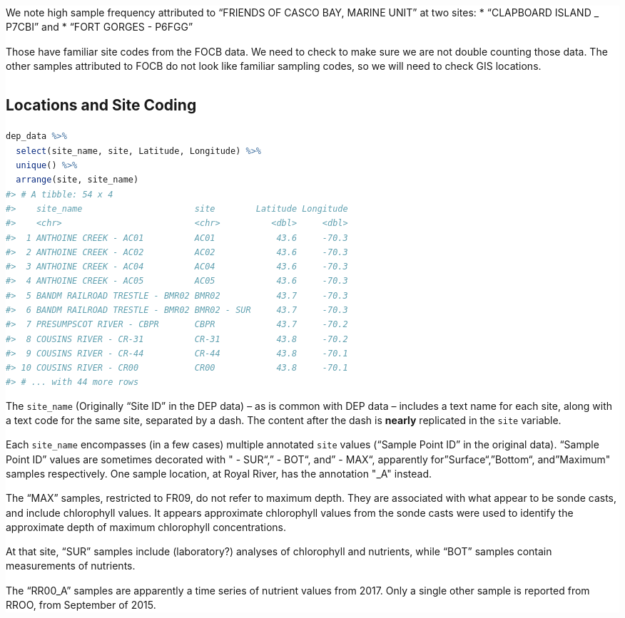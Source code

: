 We note high sample frequency attributed to “FRIENDS OF CASCO BAY,
MARINE UNIT” at two sites: \* “CLAPBOARD ISLAND \_ P7CBI” and \* “FORT
GORGES - P6FGG”

Those have familiar site codes from the FOCB data. We need to check to
make sure we are not double counting those data. The other samples
attributed to FOCB do not look like familiar sampling codes, so we will
need to check GIS locations.

## Locations and Site Coding

``` r
dep_data %>%
  select(site_name, site, Latitude, Longitude) %>%
  unique() %>%
  arrange(site, site_name)
#> # A tibble: 54 x 4
#>    site_name                      site        Latitude Longitude
#>    <chr>                          <chr>          <dbl>     <dbl>
#>  1 ANTHOINE CREEK - AC01          AC01            43.6     -70.3
#>  2 ANTHOINE CREEK - AC02          AC02            43.6     -70.3
#>  3 ANTHOINE CREEK - AC04          AC04            43.6     -70.3
#>  4 ANTHOINE CREEK - AC05          AC05            43.6     -70.3
#>  5 BANDM RAILROAD TRESTLE - BMR02 BMR02           43.7     -70.3
#>  6 BANDM RAILROAD TRESTLE - BMR02 BMR02 - SUR     43.7     -70.3
#>  7 PRESUMPSCOT RIVER - CBPR       CBPR            43.7     -70.2
#>  8 COUSINS RIVER - CR-31          CR-31           43.8     -70.2
#>  9 COUSINS RIVER - CR-44          CR-44           43.8     -70.1
#> 10 COUSINS RIVER - CR00           CR00            43.8     -70.1
#> # ... with 44 more rows
```

The `site_name` (Originally “Site ID” in the DEP data) – as is common
with DEP data – includes a text name for each site, along with a text
code for the same site, separated by a dash. The content after the dash
is **nearly** replicated in the `site` variable.

Each `site_name` encompasses (in a few cases) multiple annotated `site`
values (“Sample Point ID” in the original data). “Sample Point ID”
values are sometimes decorated with " - SUR“,” - BOT“, and” - MAX“,
apparently for”Surface“,”Bottom“, and”Maximum" samples respectively. One
sample location, at Royal River, has the annotation "\_A" instead.

The “MAX” samples, restricted to FR09, do not refer to maximum depth.
They are associated with what appear to be sonde casts, and include
chlorophyll values. It appears approximate chlorophyll values from the
sonde casts were used to identify the approximate depth of maximum
chlorophyll concentrations.

At that site, “SUR” samples include (laboratory?) analyses of
chlorophyll and nutrients, while “BOT” samples contain measurements of
nutrients.

The “RR00\_A” samples are apparently a time series of nutrient values
from 2017. Only a single other sample is reported from RROO, from
September of 2015.
